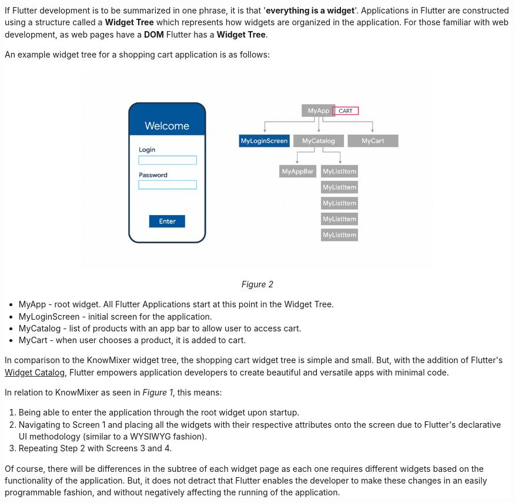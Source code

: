 If Flutter development is to be summarized in one phrase, it is that '**everything is a widget**'. Applications in Flutter are constructed using a structure called a **Widget Tree** which represents how widgets are organized in the application. For those familiar with web development, as web pages have a **DOM** Flutter has a **Widget Tree**. 

An example widget tree for a shopping cart application is as follows:

<p align="center">
    <img src = "Assets/ShoppingCart.gif" alt="ShoppingCart" width = 600 >
</p>

<p align='center'><i>Figure 2</i></p>

- MyApp - root widget. All Flutter Applications start at this point in the Widget Tree.
- MyLoginScreen - initial screen for the application.
- MyCatalog - list of products with an app bar to allow user to access cart.
- MyCart - when user chooses a product, it is added to cart.

In comparison to the KnowMixer widget tree, the shopping cart widget tree is simple and small. But, with the addition of Flutter's [Widget Catalog](https://flutter.dev/docs/development/ui/widgets), Flutter empowers application developers to create beautiful and versatile apps with minimal code. 

In relation to KnowMixer as seen in *Figure 1*, this means:
1. Being able to enter the application through the root widget upon startup. 
2. Navigating to Screen 1 and placing all the widgets with their respective attributes onto the screen due to Flutter's declarative UI methodology (similar to a WYSIWYG fashion).
3. Repeating Step 2 with Screens 3 and 4. 

Of course, there will be differences in the subtree of each widget page as each one requires different widgets based on the functionality of the application. But, it does not detract that Flutter enables the developer to make these changes in an easily programmable fashion, and without negatively affecting the running of the application. 
